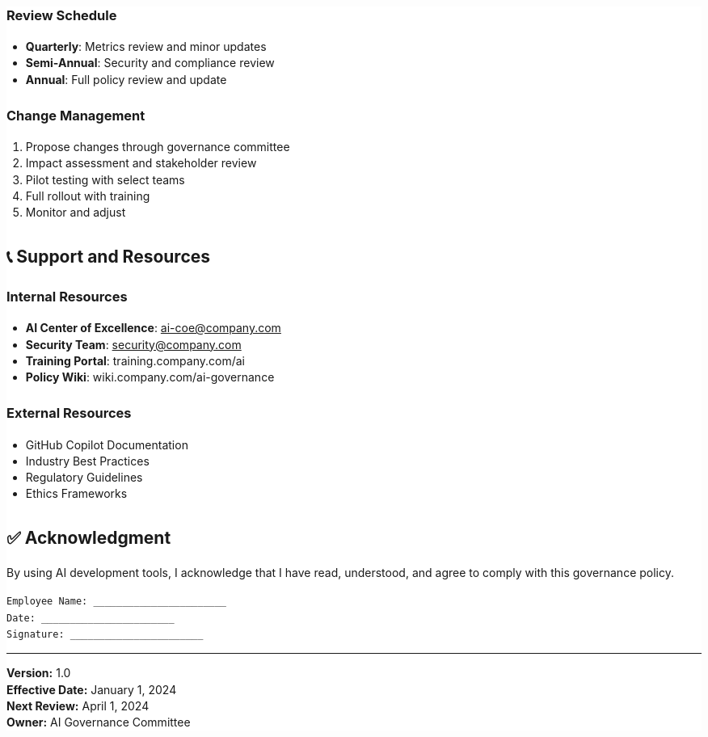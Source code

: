 ### Review Schedule

- **Quarterly**: Metrics review and minor updates
- **Semi-Annual**: Security and compliance review
- **Annual**: Full policy review and update

### Change Management

1. Propose changes through governance committee
2. Impact assessment and stakeholder review
3. Pilot testing with select teams
4. Full rollout with training
5. Monitor and adjust

## 📞 Support and Resources

### Internal Resources

- **AI Center of Excellence**: ai-coe@company.com
- **Security Team**: security@company.com
- **Training Portal**: training.company.com/ai
- **Policy Wiki**: wiki.company.com/ai-governance

### External Resources

- GitHub Copilot Documentation
- Industry Best Practices
- Regulatory Guidelines
- Ethics Frameworks

## ✅ Acknowledgment

By using AI development tools, I acknowledge that I have read, understood, and agree to comply with this governance policy.

```
Employee Name: _______________________
Date: _______________________
Signature: _______________________
```

---

**Version:** 1.0  
**Effective Date:** January 1, 2024  
**Next Review:** April 1, 2024  
**Owner:** AI Governance Committee 